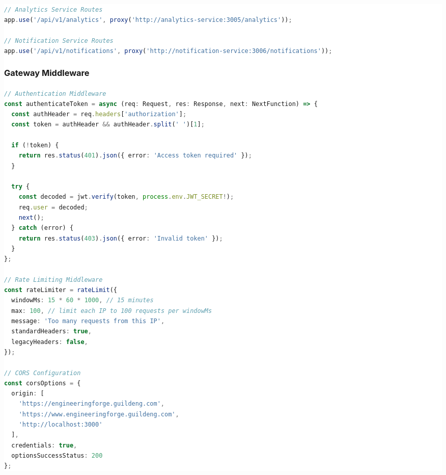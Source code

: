 ```typescript
// Analytics Service Routes
app.use('/api/v1/analytics', proxy('http://analytics-service:3005/analytics'));

// Notification Service Routes
app.use('/api/v1/notifications', proxy('http://notification-service:3006/notifications'));
```

### **Gateway Middleware**
```typescript
// Authentication Middleware
const authenticateToken = async (req: Request, res: Response, next: NextFunction) => {
  const authHeader = req.headers['authorization'];
  const token = authHeader && authHeader.split(' ')[1];

  if (!token) {
    return res.status(401).json({ error: 'Access token required' });
  }

  try {
    const decoded = jwt.verify(token, process.env.JWT_SECRET!);
    req.user = decoded;
    next();
  } catch (error) {
    return res.status(403).json({ error: 'Invalid token' });
  }
};

// Rate Limiting Middleware
const rateLimiter = rateLimit({
  windowMs: 15 * 60 * 1000, // 15 minutes
  max: 100, // limit each IP to 100 requests per windowMs
  message: 'Too many requests from this IP',
  standardHeaders: true,
  legacyHeaders: false,
});

// CORS Configuration
const corsOptions = {
  origin: [
    'https://engineeringforge.guildeng.com',
    'https://www.engineeringforge.guildeng.com',
    'http://localhost:3000'
  ],
  credentials: true,
  optionsSuccessStatus: 200
};
```
